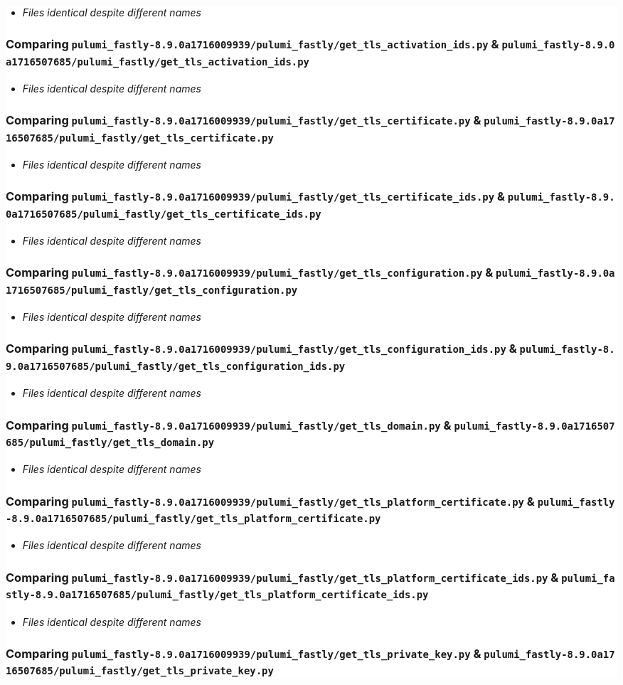  * *Files identical despite different names*

### Comparing `pulumi_fastly-8.9.0a1716009939/pulumi_fastly/get_tls_activation_ids.py` & `pulumi_fastly-8.9.0a1716507685/pulumi_fastly/get_tls_activation_ids.py`

 * *Files identical despite different names*

### Comparing `pulumi_fastly-8.9.0a1716009939/pulumi_fastly/get_tls_certificate.py` & `pulumi_fastly-8.9.0a1716507685/pulumi_fastly/get_tls_certificate.py`

 * *Files identical despite different names*

### Comparing `pulumi_fastly-8.9.0a1716009939/pulumi_fastly/get_tls_certificate_ids.py` & `pulumi_fastly-8.9.0a1716507685/pulumi_fastly/get_tls_certificate_ids.py`

 * *Files identical despite different names*

### Comparing `pulumi_fastly-8.9.0a1716009939/pulumi_fastly/get_tls_configuration.py` & `pulumi_fastly-8.9.0a1716507685/pulumi_fastly/get_tls_configuration.py`

 * *Files identical despite different names*

### Comparing `pulumi_fastly-8.9.0a1716009939/pulumi_fastly/get_tls_configuration_ids.py` & `pulumi_fastly-8.9.0a1716507685/pulumi_fastly/get_tls_configuration_ids.py`

 * *Files identical despite different names*

### Comparing `pulumi_fastly-8.9.0a1716009939/pulumi_fastly/get_tls_domain.py` & `pulumi_fastly-8.9.0a1716507685/pulumi_fastly/get_tls_domain.py`

 * *Files identical despite different names*

### Comparing `pulumi_fastly-8.9.0a1716009939/pulumi_fastly/get_tls_platform_certificate.py` & `pulumi_fastly-8.9.0a1716507685/pulumi_fastly/get_tls_platform_certificate.py`

 * *Files identical despite different names*

### Comparing `pulumi_fastly-8.9.0a1716009939/pulumi_fastly/get_tls_platform_certificate_ids.py` & `pulumi_fastly-8.9.0a1716507685/pulumi_fastly/get_tls_platform_certificate_ids.py`

 * *Files identical despite different names*

### Comparing `pulumi_fastly-8.9.0a1716009939/pulumi_fastly/get_tls_private_key.py` & `pulumi_fastly-8.9.0a1716507685/pulumi_fastly/get_tls_private_key.py`
